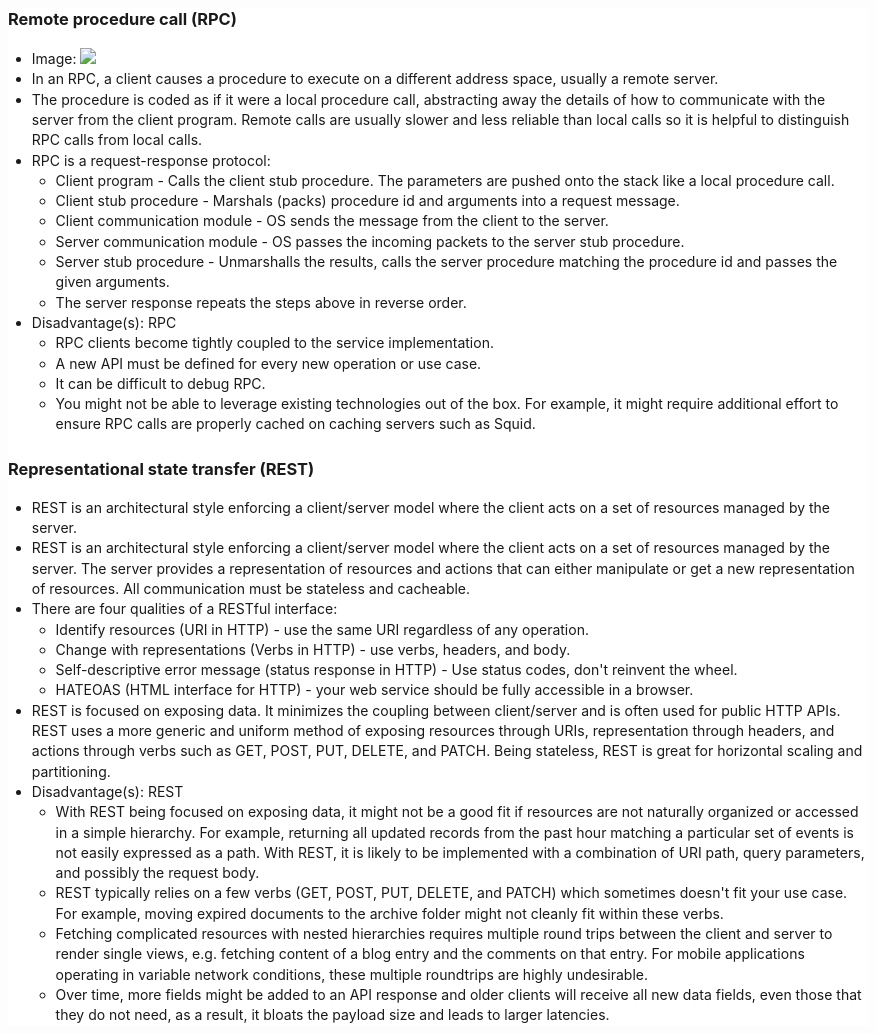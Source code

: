 ### Remote procedure call (RPC)
- Image:
  ![](https://github.com/donnemartin/system-design-primer/raw/master/images/iF4Mkb5.png)
- In an RPC, a client causes a procedure to execute on a different address space, usually a remote server.
- The procedure is coded as if it were a local procedure call, abstracting away the details of how to communicate with the server from the client program. Remote calls are usually slower and less reliable than local calls so it is helpful to distinguish RPC calls from local calls.
- RPC is a request-response protocol:
  - Client program - Calls the client stub procedure. The parameters are pushed onto the stack like a local procedure call.
  - Client stub procedure - Marshals (packs) procedure id and arguments into a request message.
  - Client communication module - OS sends the message from the client to the server.
  - Server communication module - OS passes the incoming packets to the server stub procedure.
  - Server stub procedure - Unmarshalls the results, calls the server procedure matching the procedure id and passes the given arguments.
  - The server response repeats the steps above in reverse order.
- Disadvantage(s): RPC
  - RPC clients become tightly coupled to the service implementation.
  - A new API must be defined for every new operation or use case.
  - It can be difficult to debug RPC.
  - You might not be able to leverage existing technologies out of the box. For example, it might require additional effort to ensure RPC calls are properly cached on caching servers such as Squid.

### Representational state transfer (REST)
- REST is an architectural style enforcing a client/server model where the client acts on a set of resources managed by the server.
- REST is an architectural style enforcing a client/server model where the client acts on a set of resources managed by the server. The server provides a representation of resources and actions that can either manipulate or get a new representation of resources. All communication must be stateless and cacheable.
- There are four qualities of a RESTful interface:
  - Identify resources (URI in HTTP) - use the same URI regardless of any operation.
  - Change with representations (Verbs in HTTP) - use verbs, headers, and body.
  - Self-descriptive error message (status response in HTTP) - Use status codes, don't reinvent the wheel.
  - HATEOAS (HTML interface for HTTP) - your web service should be fully accessible in a browser.
- REST is focused on exposing data. It minimizes the coupling between client/server and is often used for public HTTP APIs. REST uses a more generic and uniform method of exposing resources through URIs, representation through headers, and actions through verbs such as GET, POST, PUT, DELETE, and PATCH. Being stateless, REST is great for horizontal scaling and partitioning.
- Disadvantage(s): REST
  - With REST being focused on exposing data, it might not be a good fit if resources are not naturally organized or accessed in a simple hierarchy. For example, returning all updated records from the past hour matching a particular set of events is not easily expressed as a path. With REST, it is likely to be implemented with a combination of URI path, query parameters, and possibly the request body.
  - REST typically relies on a few verbs (GET, POST, PUT, DELETE, and PATCH) which sometimes doesn't fit your use case. For example, moving expired documents to the archive folder might not cleanly fit within these verbs.
  - Fetching complicated resources with nested hierarchies requires multiple round trips between the client and server to render single views, e.g. fetching content of a blog entry and the comments on that entry. For mobile applications operating in variable network conditions, these multiple roundtrips are highly undesirable.
  - Over time, more fields might be added to an API response and older clients will receive all new data fields, even those that they do not need, as a result, it bloats the payload size and leads to larger latencies.
